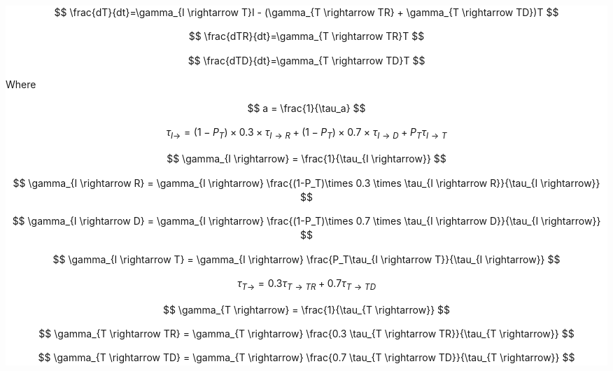 $$
\frac{dT}{dt}=\gamma_{I \rightarrow T}I - (\gamma_{T \rightarrow TR} + \gamma_{T \rightarrow TD})T
$$

$$
\frac{dTR}{dt}=\gamma_{T \rightarrow TR}T
$$

$$
\frac{dTD}{dt}=\gamma_{T \rightarrow TD}T
$$

Where

$$
a = \frac{1}{\tau_a}
$$

$$
\tau_{I \rightarrow} = (1-P_T) \times 0.3 \times \tau_{I \rightarrow R} + (1-P_T) \times 0.7 \times \tau_{I \rightarrow D} + P_T \tau_{I \rightarrow T}
$$

$$
\gamma_{I \rightarrow} = \frac{1}{\tau_{I \rightarrow}}
$$

$$
\gamma_{I \rightarrow R} = \gamma_{I \rightarrow} \frac{(1-P_T)\times 0.3 \times \tau_{I \rightarrow R}}{\tau_{I \rightarrow}}
$$

$$
\gamma_{I \rightarrow D} = \gamma_{I \rightarrow} \frac{(1-P_T)\times 0.7 \times \tau_{I \rightarrow D}}{\tau_{I \rightarrow}}
$$

$$
\gamma_{I \rightarrow T} = \gamma_{I \rightarrow} \frac{P_T\tau_{I \rightarrow T}}{\tau_{I \rightarrow}}
$$

$$
\tau_{T \rightarrow} = 0.3 \tau_{T \rightarrow TR} + 0.7 \tau_{T \rightarrow TD}
$$

$$
\gamma_{T \rightarrow} = \frac{1}{\tau_{T \rightarrow}}
$$

$$
\gamma_{T \rightarrow TR} = \gamma_{T \rightarrow} \frac{0.3 \tau_{T \rightarrow TR}}{\tau_{T \rightarrow}}
$$

$$
\gamma_{T \rightarrow TD} = \gamma_{T \rightarrow} \frac{0.7 \tau_{T \rightarrow TD}}{\tau_{T \rightarrow}}
$$
